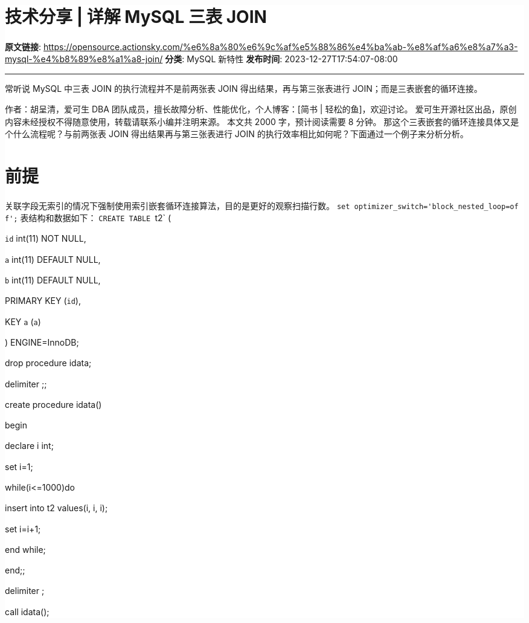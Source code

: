 # 技术分享 | 详解 MySQL 三表 JOIN

**原文链接**: https://opensource.actionsky.com/%e6%8a%80%e6%9c%af%e5%88%86%e4%ba%ab-%e8%af%a6%e8%a7%a3-mysql-%e4%b8%89%e8%a1%a8-join/
**分类**: MySQL 新特性
**发布时间**: 2023-12-27T17:54:07-08:00

---

常听说 MySQL 中三表 JOIN 的执行流程并不是前两张表 JOIN 得出结果，再与第三张表进行 JOIN；而是三表嵌套的循环连接。
> 
作者：胡呈清，爱可生 DBA 团队成员，擅长故障分析、性能优化，个人博客：[简书 | 轻松的鱼]，欢迎讨论。
爱可生开源社区出品，原创内容未经授权不得随意使用，转载请联系小编并注明来源。
本文共 2000 字，预计阅读需要 8 分钟。
那这个三表嵌套的循环连接具体又是个什么流程呢？与前两张表 JOIN 得出结果再与第三张表进行 JOIN 的执行效率相比如何呢？下面通过一个例子来分析分析。
# 前提
关联字段无索引的情况下强制使用索引嵌套循环连接算法，目的是更好的观察扫描行数。
`set optimizer_switch='block_nested_loop=off';`
表结构和数据如下：
`CREATE TABLE `t2` (

`id` int(11) NOT NULL,

`a` int(11) DEFAULT NULL,

`b` int(11) DEFAULT NULL,

PRIMARY KEY (`id`),

KEY `a` (`a`)

) ENGINE=InnoDB;

drop procedure idata;

delimiter ;;

create procedure idata()

begin

declare i int;

set i=1;

while(i<=1000)do

insert into t2 values(i, i, i);

set i=i+1;

end while;

end;;

delimiter ;

call idata();
